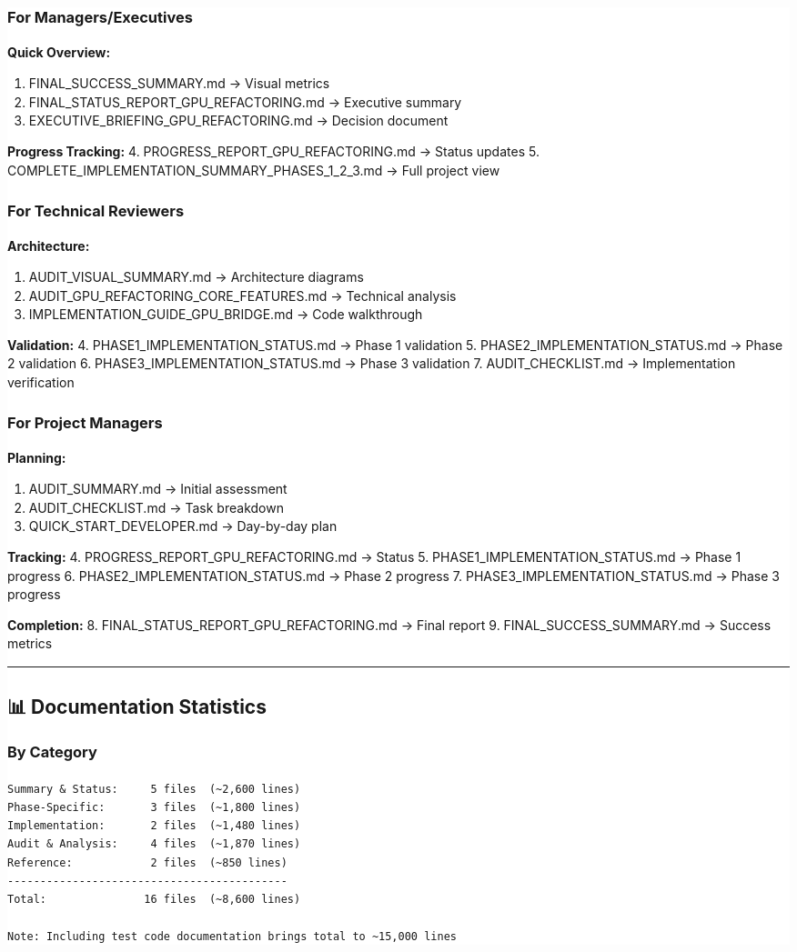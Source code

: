 ### For Managers/Executives

**Quick Overview:**

1. FINAL_SUCCESS_SUMMARY.md → Visual metrics
2. FINAL_STATUS_REPORT_GPU_REFACTORING.md → Executive summary
3. EXECUTIVE_BRIEFING_GPU_REFACTORING.md → Decision document

**Progress Tracking:** 4. PROGRESS_REPORT_GPU_REFACTORING.md → Status updates 5. COMPLETE_IMPLEMENTATION_SUMMARY_PHASES_1_2_3.md → Full project view

### For Technical Reviewers

**Architecture:**

1. AUDIT_VISUAL_SUMMARY.md → Architecture diagrams
2. AUDIT_GPU_REFACTORING_CORE_FEATURES.md → Technical analysis
3. IMPLEMENTATION_GUIDE_GPU_BRIDGE.md → Code walkthrough

**Validation:** 4. PHASE1_IMPLEMENTATION_STATUS.md → Phase 1 validation 5. PHASE2_IMPLEMENTATION_STATUS.md → Phase 2 validation 6. PHASE3_IMPLEMENTATION_STATUS.md → Phase 3 validation 7. AUDIT_CHECKLIST.md → Implementation verification

### For Project Managers

**Planning:**

1. AUDIT_SUMMARY.md → Initial assessment
2. AUDIT_CHECKLIST.md → Task breakdown
3. QUICK_START_DEVELOPER.md → Day-by-day plan

**Tracking:** 4. PROGRESS_REPORT_GPU_REFACTORING.md → Status 5. PHASE1_IMPLEMENTATION_STATUS.md → Phase 1 progress 6. PHASE2_IMPLEMENTATION_STATUS.md → Phase 2 progress 7. PHASE3_IMPLEMENTATION_STATUS.md → Phase 3 progress

**Completion:** 8. FINAL_STATUS_REPORT_GPU_REFACTORING.md → Final report 9. FINAL_SUCCESS_SUMMARY.md → Success metrics

---

## 📊 Documentation Statistics

### By Category

```
Summary & Status:     5 files  (~2,600 lines)
Phase-Specific:       3 files  (~1,800 lines)
Implementation:       2 files  (~1,480 lines)
Audit & Analysis:     4 files  (~1,870 lines)
Reference:            2 files  (~850 lines)
-------------------------------------------
Total:               16 files  (~8,600 lines)

Note: Including test code documentation brings total to ~15,000 lines
```
